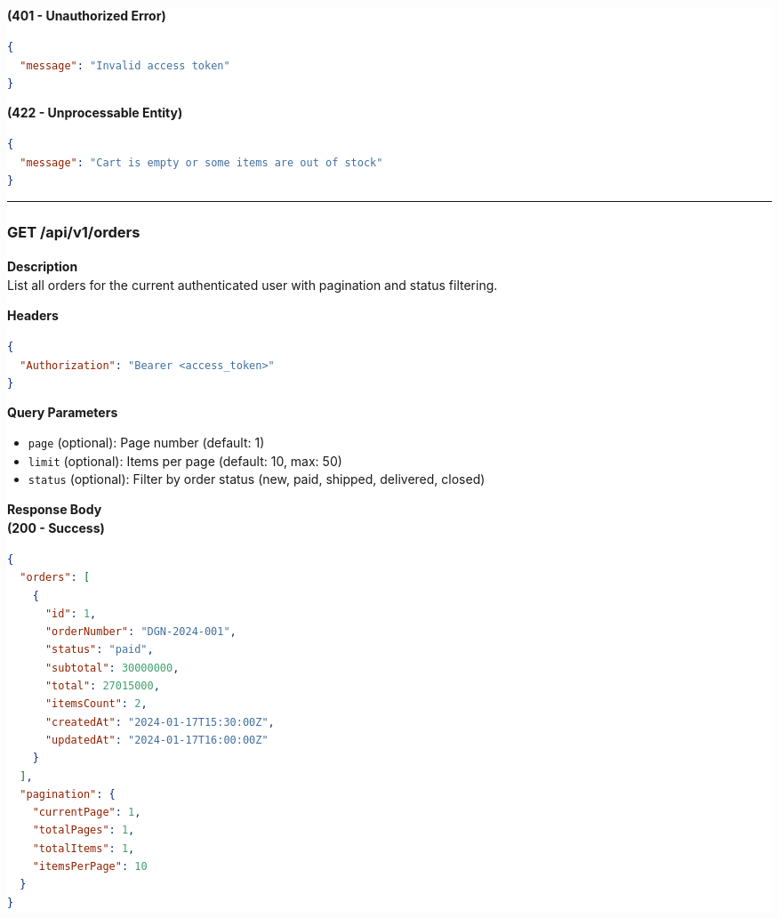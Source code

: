**(401 - Unauthorized Error)**

```json
{
  "message": "Invalid access token"
}
```

**(422 - Unprocessable Entity)**

```json
{
  "message": "Cart is empty or some items are out of stock"
}
```

---

### GET /api/v1/orders

**Description**  
List all orders for the current authenticated user with pagination and status filtering.

**Headers**

```json
{
  "Authorization": "Bearer <access_token>"
}
```

**Query Parameters**

- `page` (optional): Page number (default: 1)
- `limit` (optional): Items per page (default: 10, max: 50)
- `status` (optional): Filter by order status (new, paid, shipped, delivered, closed)

**Response Body**  
**(200 - Success)**

```json
{
  "orders": [
    {
      "id": 1,
      "orderNumber": "DGN-2024-001",
      "status": "paid",
      "subtotal": 30000000,
      "total": 27015000,
      "itemsCount": 2,
      "createdAt": "2024-01-17T15:30:00Z",
      "updatedAt": "2024-01-17T16:00:00Z"
    }
  ],
  "pagination": {
    "currentPage": 1,
    "totalPages": 1,
    "totalItems": 1,
    "itemsPerPage": 10
  }
}
```
